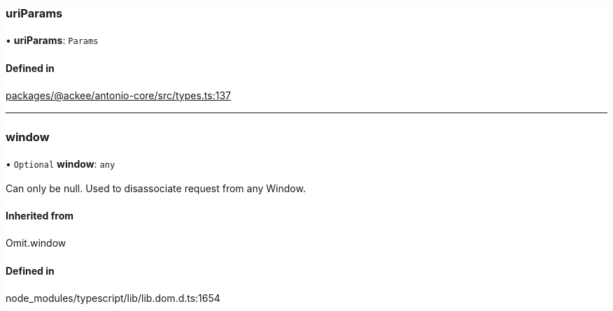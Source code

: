 ### uriParams

• **uriParams**: `Params`

#### Defined in

[packages/@ackee/antonio-core/src/types.ts:137](https://github.com/AckeeCZ/antonio/blob/ceeaf1e/packages/@ackee/antonio-core/src/types.ts#L137)

---

### window

• `Optional` **window**: `any`

Can only be null. Used to disassociate request from any Window.

#### Inherited from

Omit.window

#### Defined in

node_modules/typescript/lib/lib.dom.d.ts:1654
